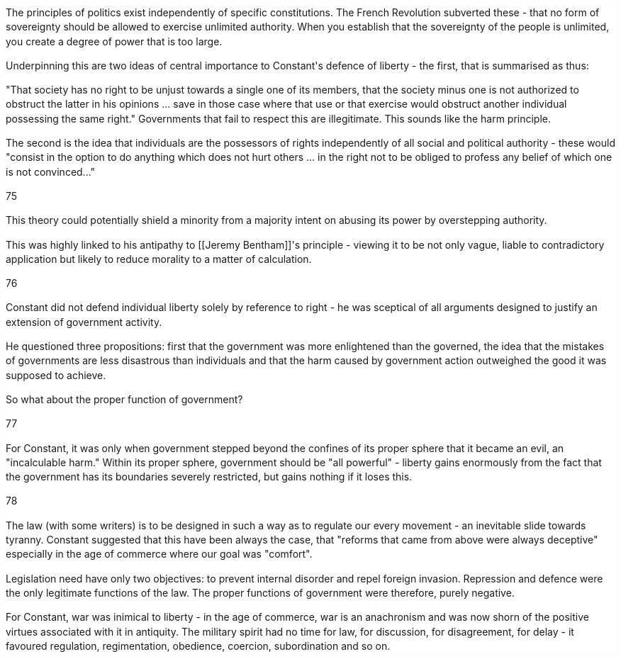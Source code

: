The principles of politics exist independently of specific constitutions. The French Revolution subverted these - that no form of sovereignty should be allowed to exercise unlimited authority. When you establish that the sovereignty of the people is unlimited, you create a degree of power that is too large.

Underpinning this are two ideas of central importance to Constant's defence of liberty - the first, that is summarised as thus:

"That society has no right to be unjust towards a single one of its members, that the society minus one is not authorized to obstruct the latter in his opinions ... save in those case where that use or that exercise would obstruct another individual possessing the same right." Governments that fail to respect this are illegitimate. This sounds like the harm principle. 

The second is the idea that individuals are the possessors of rights independently of all social and political authority - these would "consist in the option to do anything which does not hurt others ... in the right not to be obliged to profess any belief of which one is not convinced..."

75

This theory could potentially shield a minority from a majority intent on abusing its power by overstepping authority.

This was highly linked to his antipathy to [[Jeremy Bentham]]'s principle - viewing it to be not only vague, liable to contradictory application but likely to reduce morality to a matter of calculation.

76

Constant did not defend individual liberty solely by reference to right - he was sceptical of all arguments designed to justify an extension of government activity.

He questioned three propositions: first that the government was more enlightened than the governed, the idea that the mistakes of governments are less disastrous than individuals and that the harm caused by government action outweighed the good it was supposed to achieve.

So what about the proper function of government?

77

For Constant, it was only when government stepped beyond the confines of its proper sphere that it became an evil, an "incalculable harm." Within its proper sphere, government should be "all powerful" - liberty gains enormously from the fact that the government has its boundaries severely restricted, but gains nothing if it loses this.

78

The law (with some writers) is to be designed in such a way as to regulate our every movement - an inevitable slide towards tyranny. Constant suggested that this have been always the case, that "reforms that came from above were always deceptive" especially in the age of commerce where our goal was "comfort".

Legislation need have only two objectives: to prevent internal disorder and repel foreign invasion. Repression and defence were the only legitimate functions of the law. The proper functions of government were therefore, purely negative.

For Constant, war was inimical to liberty - in the age of commerce, war is an anachronism and was now shorn of the positive virtues associated with it in antiquity. The military spirit had no time for law, for discussion, for disagreement, for delay - it favoured regulation, regimentation, obedience, coercion, subordination and so on.
